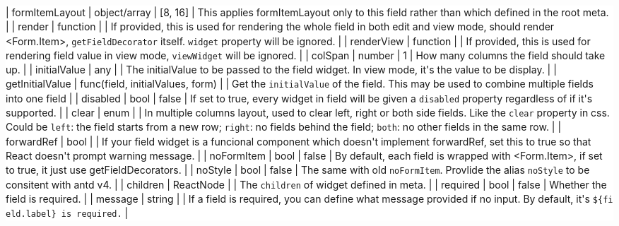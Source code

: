 | formItemLayout                                                                                    | object/array                          | [8, 16]    | This applies formItemLayout only to this field rather than which defined in the root meta.                                                                                                                                                                          |
| render                                                                                            | function                              |            | If provided, this is used for rendering the whole field in both edit and view mode, should render <Form.Item>, `getFieldDecorator` itself. `widget` property will be ignored.                                                                                       |
| renderView                                                                                        | function                              |            | If provided, this is used for rendering field value in view mode, `viewWidget` will be ignored.                                                                                                                                                                     |
| colSpan                                                                                           | number                                | 1          | How many columns the field should take up.                                                                                                                                                                                                                          |
| initialValue                                                                                      | any                                   |            | The initialValue to be passed to the field widget. In view mode, it's the value to be display.                                                                                                                                                                      |
| getInitialValue                                                                                   | func(field, initialValues, form)      |            | Get the `initialValue` of the field. This may be used to combine multiple fields into one field                                                                                                                                                                     |
| disabled                                                                                          | bool                                  | false      | If set to true, every widget in field will be given a `disabled` property regardless of if it's supported.                                                                                                                                                          |
| clear                                                                                             | enum                                  |            | In multiple columns layout, used to clear left, right or both side fields. Like the `clear` property in css. Could be `left`: the field starts from a new row; `right`: no fields behind the field; `both`: no other fields in the same row.                        |
| forwardRef                                                                                        | bool                                  |            | If your field widget is a funcional component which doesn't implement forwardRef, set this to true so that React doesn't prompt warning message.                                                                                                                    |
| noFormItem                                                                                        | bool                                  | false      | By default, each field is wrapped with <Form.Item>, if set to true, it just use getFieldDecorators.                                                                                                                                                                 |
| noStyle                                                                                           | bool                                  | false      | The same with old `noFormItem`. Provlide the alias `noStyle` to be consitent with antd v4.                                                                                                                                                                          |
| children                                                                                          | ReactNode                             |            | The `children` of widget defined in meta.                                                                                                                                                                                                                           |
| required                                                                                          | bool                                  | false      | Whether the field is required.                                                                                                                                                                                                                                      |
| message                                                                                           | string                                |            | If a field is required, you can define what message provided if no input. By default, it's `${field.label} is required.`                                                                                                                                            |